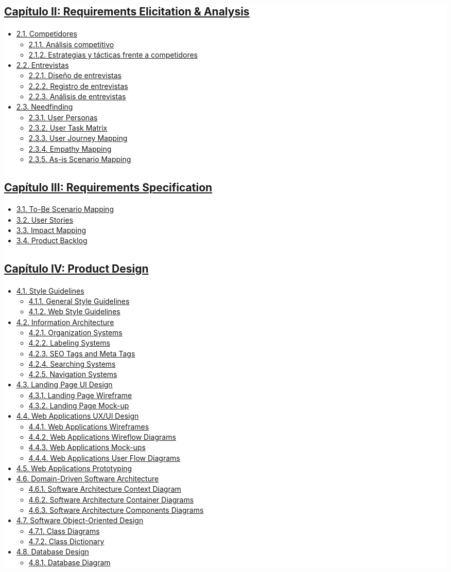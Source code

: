 ## [Capítulo II: Requirements Elicitation & Analysis](#capítulo-ii-requirements-elicitation--analysis)
- [2.1. Competidores](#21-competidores)
  - [2.1.1. Análisis competitivo](#211-análisis-competitivo)
  - [2.1.2. Estrategias y tácticas frente a competidores](#212-estrategias-y-tácticas-frente-a-competidores)
- [2.2. Entrevistas](#22-entrevistas)
  - [2.2.1. Diseño de entrevistas](#221-diseño-de-entrevistas)
  - [2.2.2. Registro de entrevistas](#222-registro-de-entrevistas)
  - [2.2.3. Análisis de entrevistas](#223-análisis-de-entrevistas)
- [2.3. Needfinding](#23-needfinding)
  - [2.3.1. User Personas](#231-user-personas)
  - [2.3.2. User Task Matrix](#232-user-task-matrix)
  - [2.3.3. User Journey Mapping](#233-user-journey-mapping)
  - [2.3.4. Empathy Mapping](#234-empathy-mapping)
  - [2.3.5. As-is Scenario Mapping](#235-as-is-scenario-mapping)

## [Capítulo III: Requirements Specification](#capítulo-iii-requirements-specification)
- [3.1. To-Be Scenario Mapping](#31-to-be-scenario-mapping)
- [3.2. User Stories](#32-user-stories)
- [3.3. Impact Mapping](#33-impact-mapping)
- [3.4. Product Backlog](#34-product-backlog)

## [Capítulo IV: Product Design](#capítulo-iv-product-design)
- [4.1. Style Guidelines](#41-style-guidelines)
  - [4.1.1. General Style Guidelines](#411-general-style-guidelines)
  - [4.1.2. Web Style Guidelines](#412-web-style-guidelines)
- [4.2. Information Architecture](#42-information-architecture)
  - [4.2.1. Organization Systems](#421-organization-systems)
  - [4.2.2. Labeling Systems](#422-labeling-systems)
  - [4.2.3. SEO Tags and Meta Tags](#423-seo-tags-and-meta-tags)
  - [4.2.4. Searching Systems](#424-searching-systems)
  - [4.2.5. Navigation Systems](#425-navigation-systems)
- [4.3. Landing Page UI Design](#43-landing-page-ui-design)
  - [4.3.1. Landing Page Wireframe](#431-landing-page-wireframe)
  - [4.3.2. Landing Page Mock-up](#432-landing-page-mock-up)
- [4.4. Web Applications UX/UI Design](#44-web-applications-uxui-design)
  - [4.4.1. Web Applications Wireframes](#441-web-applications-wireframes)
  - [4.4.2. Web Applications Wireflow Diagrams](#442-web-applications-wireflow-diagrams)
  - [4.4.3. Web Applications Mock-ups](#443-web-applications-mock-ups)
  - [4.4.4. Web Applications User Flow Diagrams](#444-web-applications-user-flow-diagrams)
- [4.5. Web Applications Prototyping](#45-web-applications-prototyping)
- [4.6. Domain-Driven Software Architecture](#46-domain-driven-software-architecture)
  - [4.6.1. Software Architecture Context Diagram](#461-software-architecture-context-diagram)
  - [4.6.2. Software Architecture Container Diagrams](#462-software-architecture-container-diagrams)
  - [4.6.3. Software Architecture Components Diagrams](#463-software-architecture-components-diagrams)
- [4.7. Software Object-Oriented Design](#47-software-object-oriented-design)
  - [4.7.1. Class Diagrams](#471-class-diagrams)
  - [4.7.2. Class Dictionary](#472-class-dictionary)
- [4.8. Database Design](#48-database-design)
  - [4.8.1. Database Diagram](#481-database-diagram)
